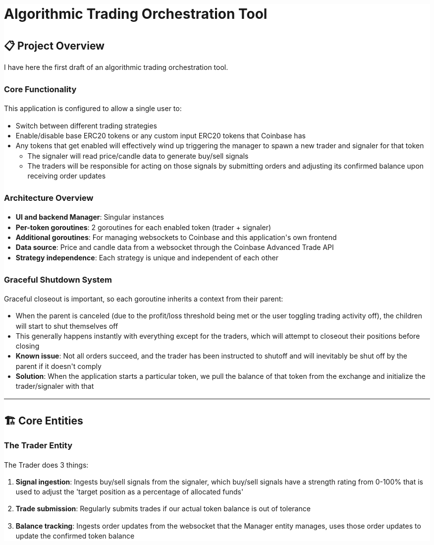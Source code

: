 # Algorithmic Trading Orchestration Tool

## 📋 Project Overview

I have here the first draft of an algorithmic trading orchestration tool.

### Core Functionality
This application is configured to allow a single user to:
- Switch between different trading strategies
- Enable/disable base ERC20 tokens or any custom input ERC20 tokens that Coinbase has
- Any tokens that get enabled will effectively wind up triggering the manager to spawn a new trader and signaler for that token
  - The signaler will read price/candle data to generate buy/sell signals
  - The traders will be responsible for acting on those signals by submitting orders and adjusting its confirmed balance upon receiving order updates

### Architecture Overview
- **UI and backend Manager**: Singular instances
- **Per-token goroutines**: 2 goroutines for each enabled token (trader + signaler)
- **Additional goroutines**: For managing websockets to Coinbase and this application's own frontend
- **Data source**: Price and candle data from a websocket through the Coinbase Advanced Trade API
- **Strategy independence**: Each strategy is unique and independent of each other

### Graceful Shutdown System
Graceful closeout is important, so each goroutine inherits a context from their parent:
- When the parent is canceled (due to the profit/loss threshold being met or the user toggling trading activity off), the children will start to shut themselves off
- This generally happens instantly with everything except for the traders, which will attempt to closeout their positions before closing
- **Known issue**: Not all orders succeed, and the trader has been instructed to shutoff and will inevitably be shut off by the parent if it doesn't comply
- **Solution**: When the application starts a particular token, we pull the balance of that token from the exchange and initialize the trader/signaler with that

---

## 🏗️ Core Entities

### The Trader Entity
The Trader does 3 things:

1. **Signal ingestion**: Ingests buy/sell signals from the signaler, which buy/sell signals have a strength rating from 0-100% that is used to adjust the 'target position as a percentage of allocated funds'

2. **Trade submission**: Regularly submits trades if our actual token balance is out of tolerance

3. **Balance tracking**: Ingests order updates from the websocket that the Manager entity manages, uses those order updates to update the confirmed token balance
